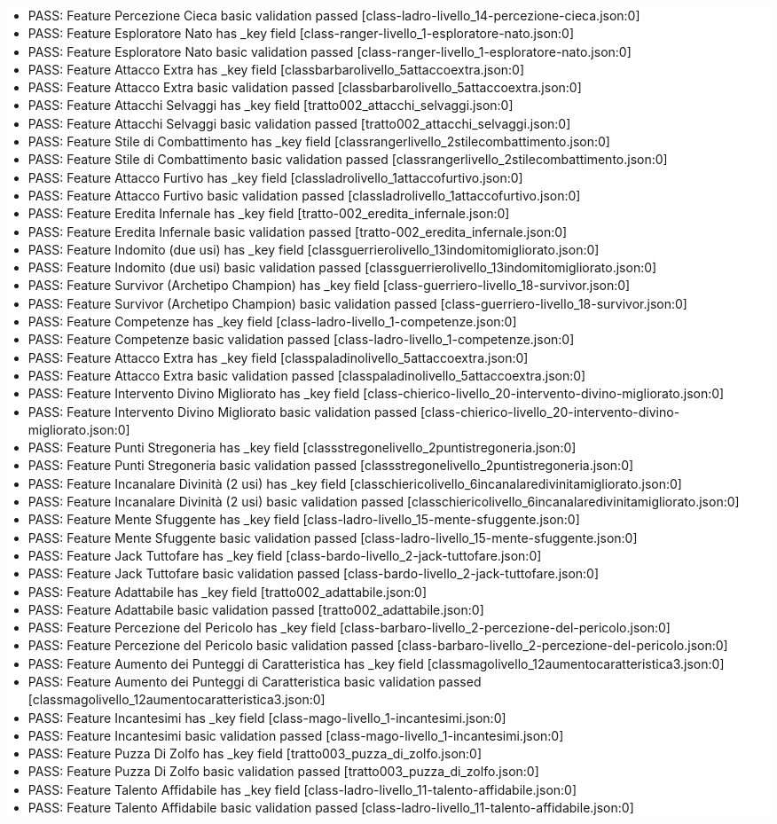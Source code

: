 - PASS: Feature Percezione Cieca basic validation passed [class-ladro-livello_14-percezione-cieca.json:0]
- PASS: Feature Esploratore Nato has _key field [class-ranger-livello_1-esploratore-nato.json:0]
- PASS: Feature Esploratore Nato basic validation passed [class-ranger-livello_1-esploratore-nato.json:0]
- PASS: Feature Attacco Extra has _key field [classbarbarolivello_5attaccoextra.json:0]
- PASS: Feature Attacco Extra basic validation passed [classbarbarolivello_5attaccoextra.json:0]
- PASS: Feature Attacchi Selvaggi has _key field [tratto002_attacchi_selvaggi.json:0]
- PASS: Feature Attacchi Selvaggi basic validation passed [tratto002_attacchi_selvaggi.json:0]
- PASS: Feature Stile di Combattimento has _key field [classrangerlivello_2stilecombattimento.json:0]
- PASS: Feature Stile di Combattimento basic validation passed [classrangerlivello_2stilecombattimento.json:0]
- PASS: Feature Attacco Furtivo has _key field [classladrolivello_1attaccofurtivo.json:0]
- PASS: Feature Attacco Furtivo basic validation passed [classladrolivello_1attaccofurtivo.json:0]
- PASS: Feature Eredita Infernale has _key field [tratto-002_eredita_infernale.json:0]
- PASS: Feature Eredita Infernale basic validation passed [tratto-002_eredita_infernale.json:0]
- PASS: Feature Indomito (due usi) has _key field [classguerrierolivello_13indomitomigliorato.json:0]
- PASS: Feature Indomito (due usi) basic validation passed [classguerrierolivello_13indomitomigliorato.json:0]
- PASS: Feature Survivor (Archetipo Champion) has _key field [class-guerriero-livello_18-survivor.json:0]
- PASS: Feature Survivor (Archetipo Champion) basic validation passed [class-guerriero-livello_18-survivor.json:0]
- PASS: Feature Competenze has _key field [class-ladro-livello_1-competenze.json:0]
- PASS: Feature Competenze basic validation passed [class-ladro-livello_1-competenze.json:0]
- PASS: Feature Attacco Extra has _key field [classpaladinolivello_5attaccoextra.json:0]
- PASS: Feature Attacco Extra basic validation passed [classpaladinolivello_5attaccoextra.json:0]
- PASS: Feature Intervento Divino Migliorato has _key field [class-chierico-livello_20-intervento-divino-migliorato.json:0]
- PASS: Feature Intervento Divino Migliorato basic validation passed [class-chierico-livello_20-intervento-divino-migliorato.json:0]
- PASS: Feature Punti Stregoneria has _key field [classstregonelivello_2puntistregoneria.json:0]
- PASS: Feature Punti Stregoneria basic validation passed [classstregonelivello_2puntistregoneria.json:0]
- PASS: Feature Incanalare Divinità (2 usi) has _key field [classchiericolivello_6incanalaredivinitamigliorato.json:0]
- PASS: Feature Incanalare Divinità (2 usi) basic validation passed [classchiericolivello_6incanalaredivinitamigliorato.json:0]
- PASS: Feature Mente Sfuggente has _key field [class-ladro-livello_15-mente-sfuggente.json:0]
- PASS: Feature Mente Sfuggente basic validation passed [class-ladro-livello_15-mente-sfuggente.json:0]
- PASS: Feature Jack Tuttofare has _key field [class-bardo-livello_2-jack-tuttofare.json:0]
- PASS: Feature Jack Tuttofare basic validation passed [class-bardo-livello_2-jack-tuttofare.json:0]
- PASS: Feature Adattabile has _key field [tratto002_adattabile.json:0]
- PASS: Feature Adattabile basic validation passed [tratto002_adattabile.json:0]
- PASS: Feature Percezione del Pericolo has _key field [class-barbaro-livello_2-percezione-del-pericolo.json:0]
- PASS: Feature Percezione del Pericolo basic validation passed [class-barbaro-livello_2-percezione-del-pericolo.json:0]
- PASS: Feature Aumento dei Punteggi di Caratteristica has _key field [classmagolivello_12aumentocaratteristica3.json:0]
- PASS: Feature Aumento dei Punteggi di Caratteristica basic validation passed [classmagolivello_12aumentocaratteristica3.json:0]
- PASS: Feature Incantesimi has _key field [class-mago-livello_1-incantesimi.json:0]
- PASS: Feature Incantesimi basic validation passed [class-mago-livello_1-incantesimi.json:0]
- PASS: Feature Puzza Di Zolfo has _key field [tratto003_puzza_di_zolfo.json:0]
- PASS: Feature Puzza Di Zolfo basic validation passed [tratto003_puzza_di_zolfo.json:0]
- PASS: Feature Talento Affidabile has _key field [class-ladro-livello_11-talento-affidabile.json:0]
- PASS: Feature Talento Affidabile basic validation passed [class-ladro-livello_11-talento-affidabile.json:0]
